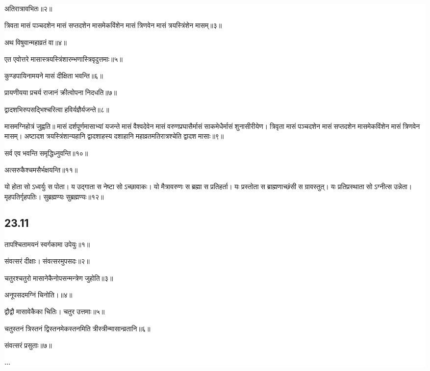 
अतिरात्रावभितः॥२॥




त्रिवता मासं पञ्चदशेन मासं सप्तदशेन मासमेकविंशेन मासं त्रिणवेन मासं त्रयस्त्रिंशेन मासम्॥३॥



अथ विषुवान्महाव्रतं वा॥४॥



एत एवोत्तरे मासास्त्रयस्त्रिंशारम्भणास्त्रिवृदुत्तमाः॥५॥
 

कुण्डपायिनामयने मासं दीक्षिता भवन्ति॥६॥



प्रायणीयया प्रचर्य राजानं क्रीत्वोपना निदधति॥७॥



द्वादशभिरुपसद्भिश्चरित्वा हविर्यज्ञैर्यजन्ते॥८॥



मासमग्निहोत्रं जुह्वति॥ मासं दर्शपूर्णमासाभ्यां यजन्ते मासं वैश्वदेवेन मासं वरुणप्रघासैर्मासं साकमेधैर्मासं शुनासीरीयेण। त्रिवृता मासं पञ्चदशेन मासं सप्तदशेन मासमेकविंशेन मासं त्रिणवेन मासम्। अष्टादश त्रयस्त्रिंशान्यहानि द्वादशाहस्य दशाहानि महाव्रतमतिरात्रश्चेति द्वादश मासाः॥९॥


सर्व एव भवन्ति समृद्धिध्नुवन्ति॥१०॥


अत्सरुकैश्चमसैर्भक्षयन्ति॥११॥



यो होता सो ऽध्वर्युः स पोता। य उद्गाता स नेष्टा सो ऽच्छावाकः। यो मैत्रावरुणः स ब्रह्मा स प्रतिहर्ता। यः प्रस्तोता स ब्राह्मणाच्छंसी स ग्रावस्तुत्। यः प्रतिप्रस्थाता सो ऽग्नीत्स उन्नेता। मृहपतिर्गृहपतिः। सुब्रह्मण्यः सुब्रह्मण्यः॥१२॥


## 23.11


तापश्चितामयनं स्वर्गकामा उपेयुः॥१॥



संवत्सरं दीक्षाः। संवत्सरमुपसदः॥२॥


चतुरश्चतुरो मासानेकैनोपसन्मन्त्रेण जुहोति॥३॥


अनूपसदमग्निं चिनोति।॥४॥


द्वौद्वौ मासावेकैका चितिः। चतुर उत्तमाः॥५॥


चतुस्तनं त्रिस्तनं द्विस्तनमेकस्तनमिति त्रीस्त्रीन्मासान्व्रतानि॥६॥


संवत्सरं प्रसुताः॥७॥

... 
